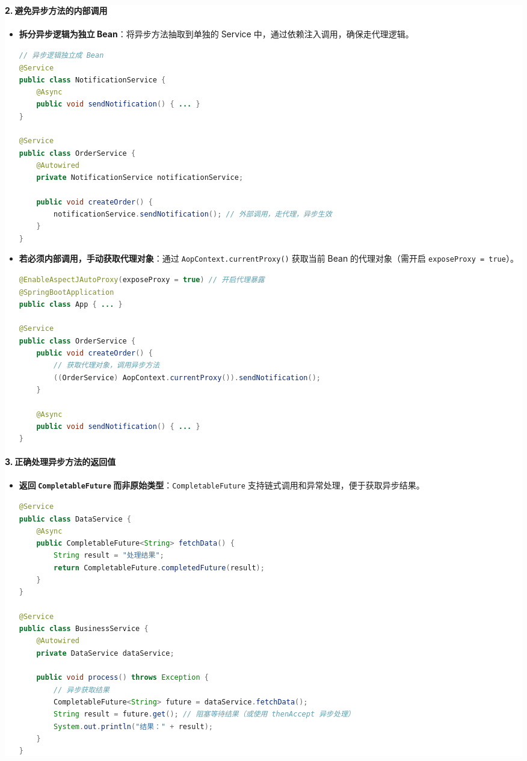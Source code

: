 
#### 2. 避免异步方法的内部调用
- **拆分异步逻辑为独立 Bean**：将异步方法抽取到单独的 Service 中，通过依赖注入调用，确保走代理逻辑。  
  ```java
  // 异步逻辑独立成 Bean
  @Service
  public class NotificationService {
      @Async
      public void sendNotification() { ... }
  }

  @Service
  public class OrderService {
      @Autowired
      private NotificationService notificationService;

      public void createOrder() {
          notificationService.sendNotification(); // 外部调用，走代理，异步生效
      }
  }
  ```
- **若必须内部调用，手动获取代理对象**：通过 `AopContext.currentProxy()` 获取当前 Bean 的代理对象（需开启 `exposeProxy = true`）。  
  ```java
  @EnableAspectJAutoProxy(exposeProxy = true) // 开启代理暴露
  @SpringBootApplication
  public class App { ... }

  @Service
  public class OrderService {
      public void createOrder() {
          // 获取代理对象，调用异步方法
          ((OrderService) AopContext.currentProxy()).sendNotification();
      }

      @Async
      public void sendNotification() { ... }
  }
  ```


#### 3. 正确处理异步方法的返回值
- **返回 `CompletableFuture` 而非原始类型**：`CompletableFuture` 支持链式调用和异常处理，便于获取异步结果。  
  ```java
  @Service
  public class DataService {
      @Async
      public CompletableFuture<String> fetchData() {
          String result = "处理结果";
          return CompletableFuture.completedFuture(result);
      }
  }

  @Service
  public class BusinessService {
      @Autowired
      private DataService dataService;

      public void process() throws Exception {
          // 异步获取结果
          CompletableFuture<String> future = dataService.fetchData();
          String result = future.get(); // 阻塞等待结果（或使用 thenAccept 异步处理）
          System.out.println("结果：" + result);
      }
  }
  ```
